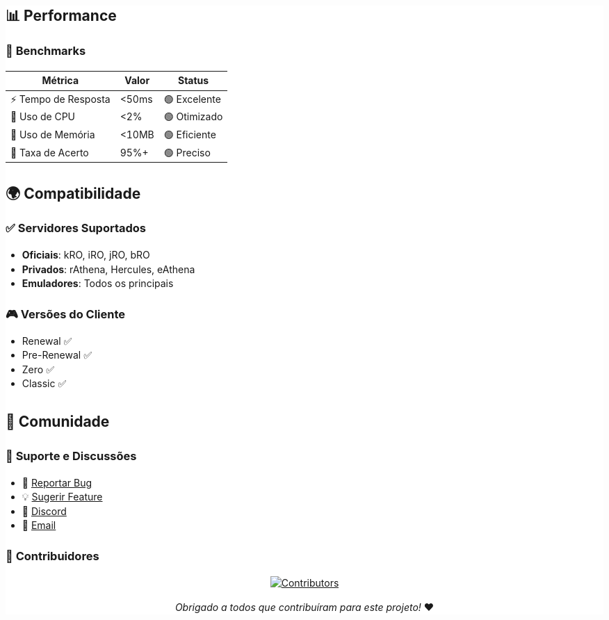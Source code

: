 ## 📊 Performance

### 🚀 **Benchmarks**

<div align="center">

| Métrica | Valor | Status |
|---------|-------|--------|
| ⚡ Tempo de Resposta | <50ms | 🟢 Excelente |
| 🧠 Uso de CPU | <2% | 🟢 Otimizado |
| 💾 Uso de Memória | <10MB | 🟢 Eficiente |
| 🎯 Taxa de Acerto | 95%+ | 🟢 Preciso |

</div>

## 🌍 Compatibilidade

### ✅ **Servidores Suportados**

- **Oficiais**: kRO, iRO, jRO, bRO
- **Privados**: rAthena, Hercules, eAthena
- **Emuladores**: Todos os principais

### 🎮 **Versões do Cliente**

- Renewal ✅
- Pre-Renewal ✅
- Zero ✅
- Classic ✅

## 🤝 Comunidade

### 💬 **Suporte e Discussões**

- 🐛 [Reportar Bug](https://github.com/bulletdev/RO-AI-Bot/issues/new?template=bug_report.md)
- 💡 [Sugerir Feature](https://github.com/bulletdev/RO-AI-Bot/issues/new?template=feature_request.md)
- 💬 [Discord](https://discord.gg/ro-ai-bot)
- 📧 [Email](mailto:support@ro-ai-bot.com)

### 🌟 **Contribuidores**

<div align="center">

[![Contributors](https://contrib.rocks/image?repo=username/RO-AI-Bot)](https://github.com/bulletdev/RO-AI-Bot/graphs/contributors)

*Obrigado a todos que contribuíram para este projeto!* ❤️
